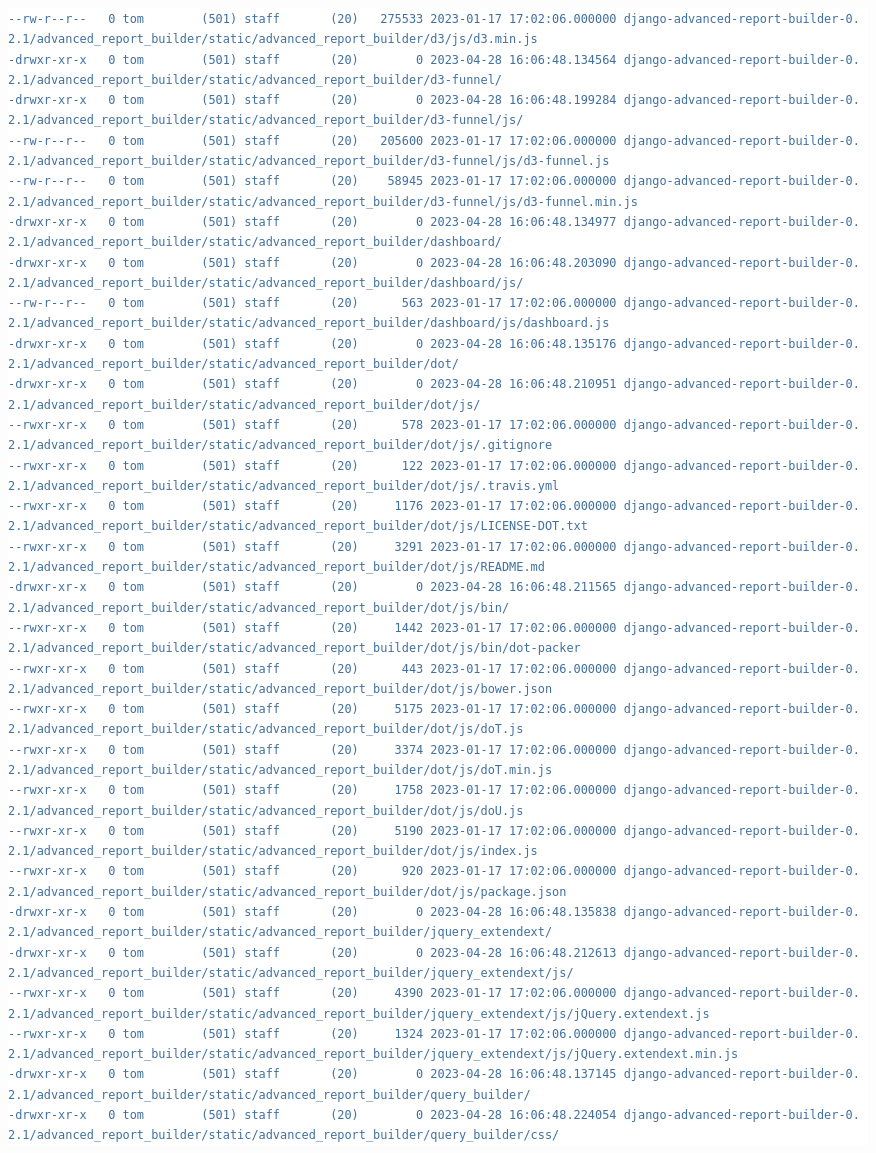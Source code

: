 ```diff
--rw-r--r--   0 tom        (501) staff       (20)   275533 2023-01-17 17:02:06.000000 django-advanced-report-builder-0.2.1/advanced_report_builder/static/advanced_report_builder/d3/js/d3.min.js
-drwxr-xr-x   0 tom        (501) staff       (20)        0 2023-04-28 16:06:48.134564 django-advanced-report-builder-0.2.1/advanced_report_builder/static/advanced_report_builder/d3-funnel/
-drwxr-xr-x   0 tom        (501) staff       (20)        0 2023-04-28 16:06:48.199284 django-advanced-report-builder-0.2.1/advanced_report_builder/static/advanced_report_builder/d3-funnel/js/
--rw-r--r--   0 tom        (501) staff       (20)   205600 2023-01-17 17:02:06.000000 django-advanced-report-builder-0.2.1/advanced_report_builder/static/advanced_report_builder/d3-funnel/js/d3-funnel.js
--rw-r--r--   0 tom        (501) staff       (20)    58945 2023-01-17 17:02:06.000000 django-advanced-report-builder-0.2.1/advanced_report_builder/static/advanced_report_builder/d3-funnel/js/d3-funnel.min.js
-drwxr-xr-x   0 tom        (501) staff       (20)        0 2023-04-28 16:06:48.134977 django-advanced-report-builder-0.2.1/advanced_report_builder/static/advanced_report_builder/dashboard/
-drwxr-xr-x   0 tom        (501) staff       (20)        0 2023-04-28 16:06:48.203090 django-advanced-report-builder-0.2.1/advanced_report_builder/static/advanced_report_builder/dashboard/js/
--rw-r--r--   0 tom        (501) staff       (20)      563 2023-01-17 17:02:06.000000 django-advanced-report-builder-0.2.1/advanced_report_builder/static/advanced_report_builder/dashboard/js/dashboard.js
-drwxr-xr-x   0 tom        (501) staff       (20)        0 2023-04-28 16:06:48.135176 django-advanced-report-builder-0.2.1/advanced_report_builder/static/advanced_report_builder/dot/
-drwxr-xr-x   0 tom        (501) staff       (20)        0 2023-04-28 16:06:48.210951 django-advanced-report-builder-0.2.1/advanced_report_builder/static/advanced_report_builder/dot/js/
--rwxr-xr-x   0 tom        (501) staff       (20)      578 2023-01-17 17:02:06.000000 django-advanced-report-builder-0.2.1/advanced_report_builder/static/advanced_report_builder/dot/js/.gitignore
--rwxr-xr-x   0 tom        (501) staff       (20)      122 2023-01-17 17:02:06.000000 django-advanced-report-builder-0.2.1/advanced_report_builder/static/advanced_report_builder/dot/js/.travis.yml
--rwxr-xr-x   0 tom        (501) staff       (20)     1176 2023-01-17 17:02:06.000000 django-advanced-report-builder-0.2.1/advanced_report_builder/static/advanced_report_builder/dot/js/LICENSE-DOT.txt
--rwxr-xr-x   0 tom        (501) staff       (20)     3291 2023-01-17 17:02:06.000000 django-advanced-report-builder-0.2.1/advanced_report_builder/static/advanced_report_builder/dot/js/README.md
-drwxr-xr-x   0 tom        (501) staff       (20)        0 2023-04-28 16:06:48.211565 django-advanced-report-builder-0.2.1/advanced_report_builder/static/advanced_report_builder/dot/js/bin/
--rwxr-xr-x   0 tom        (501) staff       (20)     1442 2023-01-17 17:02:06.000000 django-advanced-report-builder-0.2.1/advanced_report_builder/static/advanced_report_builder/dot/js/bin/dot-packer
--rwxr-xr-x   0 tom        (501) staff       (20)      443 2023-01-17 17:02:06.000000 django-advanced-report-builder-0.2.1/advanced_report_builder/static/advanced_report_builder/dot/js/bower.json
--rwxr-xr-x   0 tom        (501) staff       (20)     5175 2023-01-17 17:02:06.000000 django-advanced-report-builder-0.2.1/advanced_report_builder/static/advanced_report_builder/dot/js/doT.js
--rwxr-xr-x   0 tom        (501) staff       (20)     3374 2023-01-17 17:02:06.000000 django-advanced-report-builder-0.2.1/advanced_report_builder/static/advanced_report_builder/dot/js/doT.min.js
--rwxr-xr-x   0 tom        (501) staff       (20)     1758 2023-01-17 17:02:06.000000 django-advanced-report-builder-0.2.1/advanced_report_builder/static/advanced_report_builder/dot/js/doU.js
--rwxr-xr-x   0 tom        (501) staff       (20)     5190 2023-01-17 17:02:06.000000 django-advanced-report-builder-0.2.1/advanced_report_builder/static/advanced_report_builder/dot/js/index.js
--rwxr-xr-x   0 tom        (501) staff       (20)      920 2023-01-17 17:02:06.000000 django-advanced-report-builder-0.2.1/advanced_report_builder/static/advanced_report_builder/dot/js/package.json
-drwxr-xr-x   0 tom        (501) staff       (20)        0 2023-04-28 16:06:48.135838 django-advanced-report-builder-0.2.1/advanced_report_builder/static/advanced_report_builder/jquery_extendext/
-drwxr-xr-x   0 tom        (501) staff       (20)        0 2023-04-28 16:06:48.212613 django-advanced-report-builder-0.2.1/advanced_report_builder/static/advanced_report_builder/jquery_extendext/js/
--rwxr-xr-x   0 tom        (501) staff       (20)     4390 2023-01-17 17:02:06.000000 django-advanced-report-builder-0.2.1/advanced_report_builder/static/advanced_report_builder/jquery_extendext/js/jQuery.extendext.js
--rwxr-xr-x   0 tom        (501) staff       (20)     1324 2023-01-17 17:02:06.000000 django-advanced-report-builder-0.2.1/advanced_report_builder/static/advanced_report_builder/jquery_extendext/js/jQuery.extendext.min.js
-drwxr-xr-x   0 tom        (501) staff       (20)        0 2023-04-28 16:06:48.137145 django-advanced-report-builder-0.2.1/advanced_report_builder/static/advanced_report_builder/query_builder/
-drwxr-xr-x   0 tom        (501) staff       (20)        0 2023-04-28 16:06:48.224054 django-advanced-report-builder-0.2.1/advanced_report_builder/static/advanced_report_builder/query_builder/css/
```